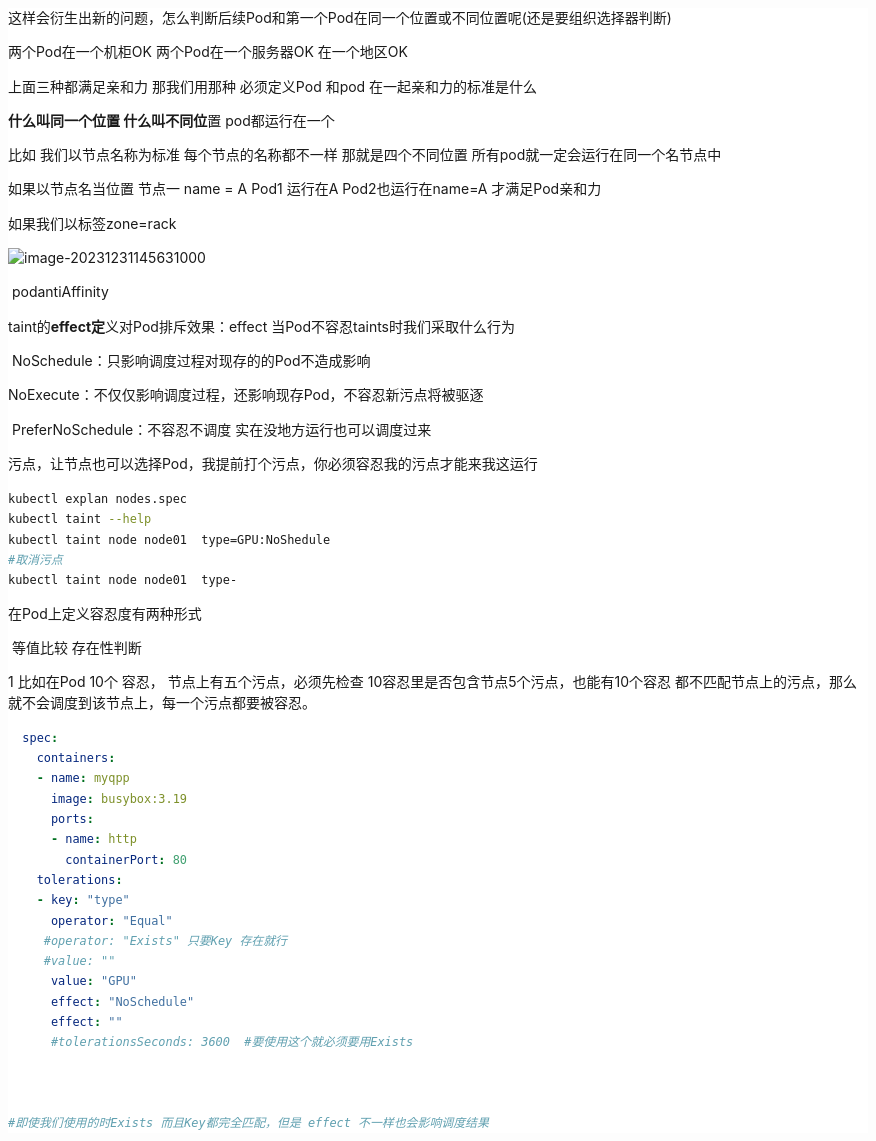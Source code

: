 这样会衍生出新的问题，怎么判断后续Pod和第一个Pod在同一个位置或不同位置呢(还是要组织选择器判断)

两个Pod在一个机柜OK  两个Pod在一个服务器OK  在一个地区OK

上面三种都满足亲和力 那我们用那种 必须定义Pod 和pod 在一起亲和力的标准是什么  

**什么叫同一个位置  什么叫不同位**置  pod都运行在一个

比如 我们以节点名称为标准  每个节点的名称都不一样 那就是四个不同位置  所有pod就一定会运行在同一个名节点中

如果以节点名当位置  节点一 name = A     Pod1 运行在A    Pod2也运行在name=A 才满足Pod亲和力   	

如果我们以标签zone=rack

![image-20231231145631000](C:\Users\50569\Desktop\运维笔记\笔记图片\image-20231231145631000.png)



​	podantiAffinity







taint的**effect定**义对Pod排斥效果：effect 当Pod不容忍taints时我们采取什么行为

​		NoSchedule：只影响调度过程对现存的的Pod不造成影响

​		NoExecute：不仅仅影响调度过程，还影响现存Pod，不容忍新污点将被驱逐

​		PreferNoSchedule：不容忍不调度  实在没地方运行也可以调度过来







污点，让节点也可以选择Pod，我提前打个污点，你必须容忍我的污点才能来我这运行

```bash
kubectl explan nodes.spec
kubectl taint --help
kubectl taint node node01  type=GPU:NoShedule
#取消污点
kubectl taint node node01  type-
```



在Pod上定义容忍度有两种形式

​		等值比较  存在性判断

1 比如在Pod 10个 容忍， 节点上有五个污点，必须先检查 10容忍里是否包含节点5个污点，也能有10个容忍 都不匹配节点上的污点，那么就不会调度到该节点上，每一个污点都要被容忍。

```yaml
  spec:
    containers:
    - name: myqpp
      image: busybox:3.19
      ports:
      - name: http
        containerPort: 80
    tolerations:  
    - key: "type"
      operator: "Equal" 
     #operator: "Exists" 只要Key 存在就行
     #value: ""
      value: "GPU"
      effect: "NoSchedule"
      effect: ""
      #tolerationsSeconds: 3600  #要使用这个就必须要用Exists
      
      

#即使我们使用的时Exists 而且Key都完全匹配，但是 effect 不一样也会影响调度结果
```